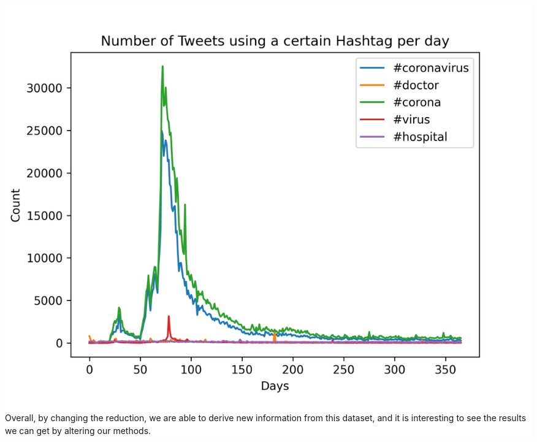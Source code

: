 <img src=outputs/alt_reduce.png width=100% />

Overall, by changing the reduction, we are able to derive new information from this dataset, and it is interesting to see the results we can get by altering our methods.

